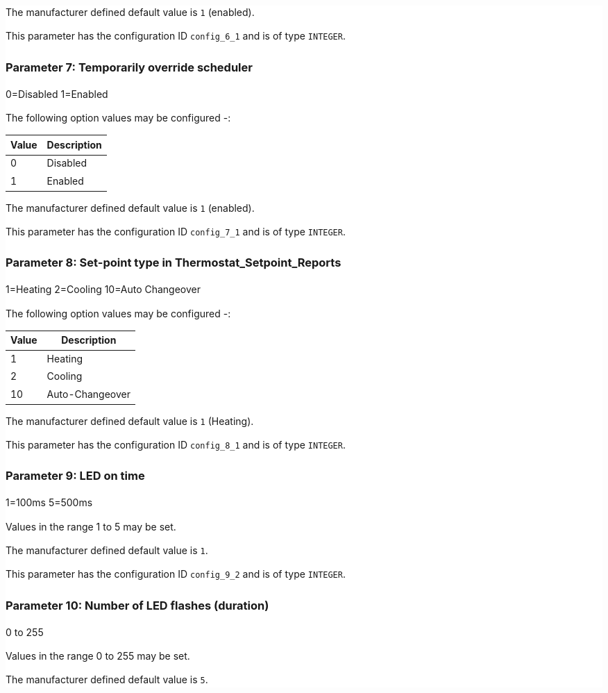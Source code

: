 The manufacturer defined default value is ```1``` (enabled).

This parameter has the configuration ID ```config_6_1``` and is of type ```INTEGER```.


### Parameter 7: Temporarily override scheduler

0=Disabled 1=Enabled

The following option values may be configured -:

| Value  | Description |
|--------|-------------|
| 0 | Disabled |
| 1 | Enabled |

The manufacturer defined default value is ```1``` (enabled).

This parameter has the configuration ID ```config_7_1``` and is of type ```INTEGER```.


### Parameter 8: Set-point type in Thermostat_Setpoint_Reports

1=Heating 2=Cooling 10=Auto Changeover

The following option values may be configured -:

| Value  | Description |
|--------|-------------|
| 1 | Heating |
| 2 | Cooling |
| 10 | Auto-Changeover |

The manufacturer defined default value is ```1``` (Heating).

This parameter has the configuration ID ```config_8_1``` and is of type ```INTEGER```.


### Parameter 9: LED on time

1=100ms 5=500ms

Values in the range 1 to 5 may be set.

The manufacturer defined default value is ```1```.

This parameter has the configuration ID ```config_9_2``` and is of type ```INTEGER```.


### Parameter 10: Number of LED flashes (duration)

0 to 255

Values in the range 0 to 255 may be set.

The manufacturer defined default value is ```5```.
